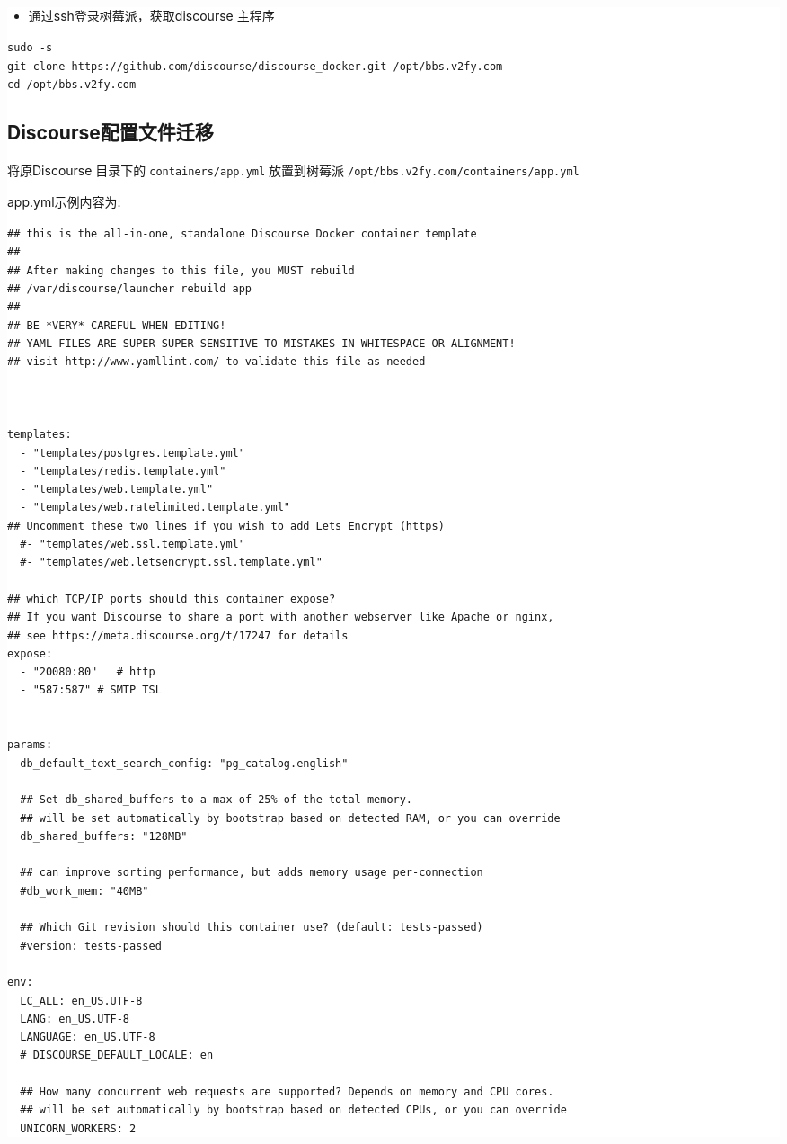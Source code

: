 - 通过ssh登录树莓派，获取discourse 主程序

```
sudo -s
git clone https://github.com/discourse/discourse_docker.git /opt/bbs.v2fy.com
cd /opt/bbs.v2fy.com
```


## Discourse配置文件迁移

将原Discourse 目录下的 `containers/app.yml` 放置到树莓派  `/opt/bbs.v2fy.com/containers/app.yml`

app.yml示例内容为:

```
## this is the all-in-one, standalone Discourse Docker container template
##
## After making changes to this file, you MUST rebuild
## /var/discourse/launcher rebuild app
##
## BE *VERY* CAREFUL WHEN EDITING!
## YAML FILES ARE SUPER SUPER SENSITIVE TO MISTAKES IN WHITESPACE OR ALIGNMENT!
## visit http://www.yamllint.com/ to validate this file as needed



templates:
  - "templates/postgres.template.yml"
  - "templates/redis.template.yml"
  - "templates/web.template.yml"
  - "templates/web.ratelimited.template.yml"
## Uncomment these two lines if you wish to add Lets Encrypt (https)
  #- "templates/web.ssl.template.yml"
  #- "templates/web.letsencrypt.ssl.template.yml"

## which TCP/IP ports should this container expose?
## If you want Discourse to share a port with another webserver like Apache or nginx,
## see https://meta.discourse.org/t/17247 for details
expose:
  - "20080:80"   # http
  - "587:587" # SMTP TSL


params:
  db_default_text_search_config: "pg_catalog.english"

  ## Set db_shared_buffers to a max of 25% of the total memory.
  ## will be set automatically by bootstrap based on detected RAM, or you can override
  db_shared_buffers: "128MB"

  ## can improve sorting performance, but adds memory usage per-connection
  #db_work_mem: "40MB"

  ## Which Git revision should this container use? (default: tests-passed)
  #version: tests-passed

env:
  LC_ALL: en_US.UTF-8
  LANG: en_US.UTF-8
  LANGUAGE: en_US.UTF-8
  # DISCOURSE_DEFAULT_LOCALE: en

  ## How many concurrent web requests are supported? Depends on memory and CPU cores.
  ## will be set automatically by bootstrap based on detected CPUs, or you can override
  UNICORN_WORKERS: 2
```